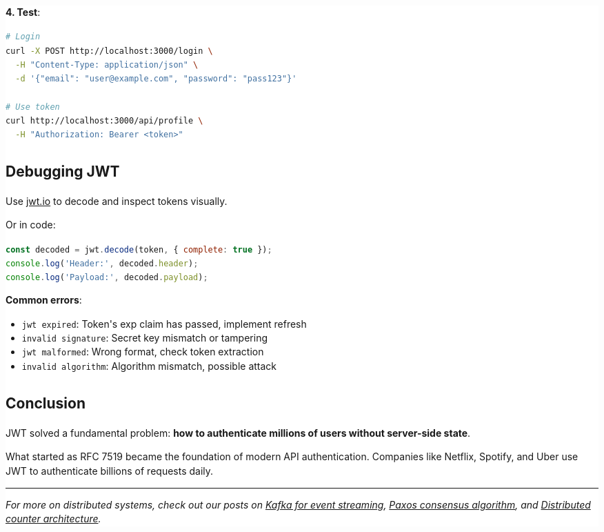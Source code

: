 **4. Test**:
```bash
# Login
curl -X POST http://localhost:3000/login \
  -H "Content-Type: application/json" \
  -d '{"email": "user@example.com", "password": "pass123"}'

# Use token
curl http://localhost:3000/api/profile \
  -H "Authorization: Bearer <token>"
```

## Debugging JWT

Use [jwt.io](https://jwt.io) to decode and inspect tokens visually.

Or in code:
```javascript
const decoded = jwt.decode(token, { complete: true });
console.log('Header:', decoded.header);
console.log('Payload:', decoded.payload);
```

**Common errors**:
- `jwt expired`: Token's exp claim has passed, implement refresh
- `invalid signature`: Secret key mismatch or tampering
- `jwt malformed`: Wrong format, check token extraction
- `invalid algorithm`: Algorithm mismatch, possible attack

## Conclusion

JWT solved a fundamental problem: **how to authenticate millions of users without server-side state**.

What started as RFC 7519 became the foundation of modern API authentication. Companies like Netflix, Spotify, and Uber use JWT to authenticate billions of requests daily.

---

*For more on distributed systems, check out our posts on [Kafka for event streaming](/distributed-systems/how-kafka-works/), [Paxos consensus algorithm](/distributed-systems/paxos/), and [Distributed counter architecture](/distributed-systems/distributed-counter/).*

